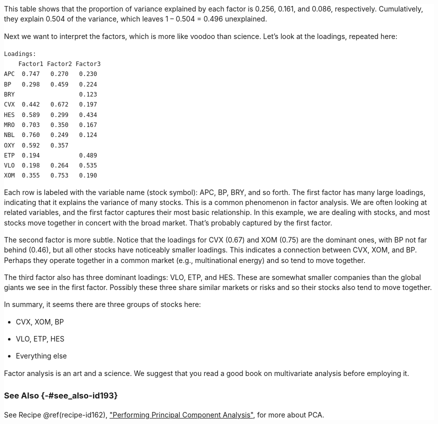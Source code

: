 This table shows that the proportion of variance explained by each
factor is 0.256, 0.161, and 0.086, respectively. Cumulatively, they
explain 0.504 of the variance, which leaves 1 – 0.504 = 0.496
unexplained.

Next we want to interpret the factors, which is more like voodoo than
science. Let’s look at the loadings, repeated here:

``` {#I_programlisting13_d1e37123}
Loadings:
    Factor1 Factor2 Factor3
APC  0.747   0.270   0.230 
BP   0.298   0.459   0.224 
BRY                  0.123 
CVX  0.442   0.672   0.197 
HES  0.589   0.299   0.434 
MRO  0.703   0.350   0.167 
NBL  0.760   0.249   0.124 
OXY  0.592   0.357         
ETP  0.194           0.489 
VLO  0.198   0.264   0.535 
XOM  0.355   0.753   0.190
```

Each row is labeled with the variable name (stock symbol): APC, BP, BRY,
and so forth. The first factor has many large loadings, indicating that
it explains the variance of many stocks. This is a common phenomenon in
factor analysis. We are often looking at related variables, and the
first factor captures their most basic relationship. In this example, we
are dealing with stocks, and most stocks move together in concert with
the broad market. That’s probably captured by the first factor.

The second factor is more subtle. Notice that the loadings for CVX
(0.67) and XOM (0.75) are the dominant ones, with BP not far behind (0.46), but all other stocks
have noticeably smaller loadings. This indicates a connection between
CVX, XOM, and BP. Perhaps they operate together in a common market (e.g., multinational energy) and so tend to move together.

The third factor also has three dominant loadings: VLO, ETP, and HES. These are somewhat smaller companies than the global giants we see in the first factor. Possibly these three share similar markets or risks and so their stocks also tend to move together. 

In summary, it seems there are three groups of stocks here:

-   CVX, XOM, BP

-   VLO, ETP, HES

-   Everything else

Factor analysis is an art and a science. We suggest that you read a good
book on multivariate analysis before employing it.

### See Also {-#see_also-id193}

See Recipe \@ref(recipe-id162), ["Performing Principal Component Analysis"](#recipe-id162), for more
about PCA.

